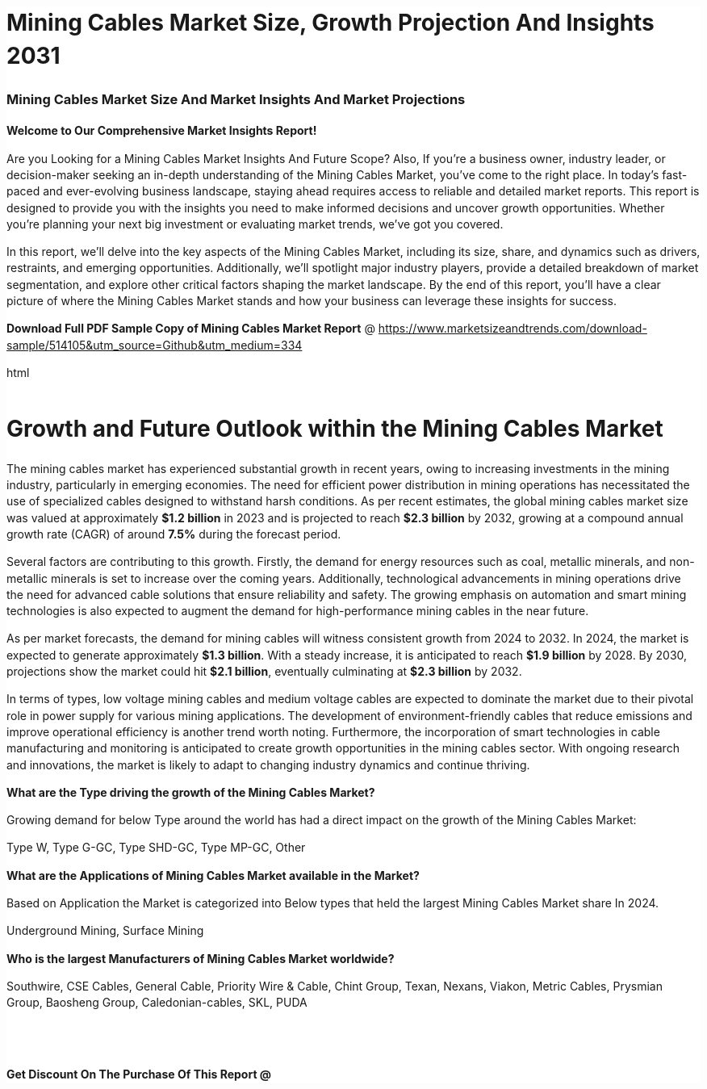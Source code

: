 <h1> Mining Cables Market Size, Growth Projection And Insights 2031</h1><div class="" data-test-id=""><h3><span class="">Mining Cables Market Size And Market Insights And Market Projections</span></h3></div><div class="" data-test-id=""><p><strong>Welcome to Our Comprehensive Market Insights Report!</strong></p><p>Are you Looking for a Mining Cables Market Insights And Future Scope? Also, If you&rsquo;re a business owner, industry leader, or decision-maker seeking an in-depth understanding of the Mining Cables Market, you&rsquo;ve come to the right place. In today&rsquo;s fast-paced and ever-evolving business landscape, staying ahead requires access to reliable and detailed market reports. This report is designed to provide you with the insights you need to make informed decisions and uncover growth opportunities. Whether you&rsquo;re planning your next big investment or evaluating market trends, we&rsquo;ve got you covered.</p><p>In this report, we&rsquo;ll delve into the key aspects of the Mining Cables Market, including its size, share, and dynamics such as drivers, restraints, and emerging opportunities. Additionally, we&rsquo;ll spotlight major industry players, provide a detailed breakdown of market segmentation, and explore other critical factors shaping the market landscape. By the end of this report, you&rsquo;ll have a clear picture of where the Mining Cables Market stands and how your business can leverage these insights for success.</p><p><strong>Download Full PDF Sample Copy of Mining Cables Market Report</strong> @ <a href="https://www.marketsizeandtrends.com/download-sample/514105&utm_source=Github&utm_medium=334" target="_blank">https://www.marketsizeandtrends.com/download-sample/514105&utm_source=Github&utm_medium=334</a></p></div><div class="" data-test-id=""><p><span class="">html<!DOCTYPE html><html lang="en"><head> <meta charset="UTF-8"> <meta name="viewport" content="width=device-width, initial-scale=1.0"> <title>Mining Cables Market Growth and Future Outlook</title></head><body> <h1>Growth and Future Outlook within the Mining Cables Market</h1> <p>The mining cables market has experienced substantial growth in recent years, owing to increasing investments in the mining industry, particularly in emerging economies. The need for efficient power distribution in mining operations has necessitated the use of specialized cables designed to withstand harsh conditions. As per recent estimates, the global mining cables market size was valued at approximately <strong>$1.2 billion</strong> in 2023 and is projected to reach <strong>$2.3 billion</strong> by 2032, growing at a compound annual growth rate (CAGR) of around <strong>7.5%</strong> during the forecast period.</p> <p>Several factors are contributing to this growth. Firstly, the demand for energy resources such as coal, metallic minerals, and non-metallic minerals is set to increase over the coming years. Additionally, technological advancements in mining operations drive the need for advanced cable solutions that ensure reliability and safety. The growing emphasis on automation and smart mining technologies is also expected to augment the demand for high-performance mining cables in the near future.</p> <p>As per market forecasts, the demand for mining cables will witness consistent growth from 2024 to 2032. In 2024, the market is expected to generate approximately <strong>$1.3 billion</strong>. With a steady increase, it is anticipated to reach <strong>$1.9 billion</strong> by 2028. By 2030, projections show the market could hit <strong>$2.1 billion</strong>, eventually culminating at <strong>$2.3 billion</strong> by 2032.</p> <p class="download-sample"></p> <p>In terms of types, low voltage mining cables and medium voltage cables are expected to dominate the market due to their pivotal role in power supply for various mining applications. The development of environment-friendly cables that reduce emissions and improve operational efficiency is another trend worth noting. Furthermore, the incorporation of smart technologies in cable manufacturing and monitoring is anticipated to create growth opportunities in the mining cables sector. With ongoing research and innovations, the market is likely to adapt to changing industry dynamics and continue thriving.</p></body></html></span></p><p><strong><span class="">What are the&nbsp;Type driving the growth of the Mining Cables Market?</span></strong></p></div><div class="" data-test-id=""><p><span class="">Growing demand for below Type around the world has had a direct impact on the growth of the Mining Cables Market:</span></p></div><div class="" data-test-id=""><p>Type W, Type G-GC, Type SHD-GC, Type MP-GC, Other</p><p><span class=""><strong>What are the&nbsp;Applications&nbsp;of Mining Cables Market available in the Market?</strong></span></p></div><div class="" data-test-id=""><p><span class="">Based on Application the Market is categorized into Below types that held the largest Mining Cables Market share In 2024.</span></p></div><div class="" data-test-id=""><p><span class="">Underground Mining, Surface Mining</span></p><p><span class=""><strong>Who is the largest Manufacturers of Mining Cables Market worldwide?</strong></span></p></div><div class="" data-test-id=""><p><span class="">Southwire, CSE Cables, General Cable, Priority Wire & Cable, Chint Group, Texan, Nexans, Viakon, Metric Cables, Prysmian Group, Baosheng Group, Caledonian-cables, SKL, PUDA</span></p></div><div class="" data-test-id="">&nbsp;</div><div class="" data-test-id="">&nbsp;</div><div class="" data-test-id=""><p><span class=""><strong>Get Discount On The Purchase Of This Report @</strong>